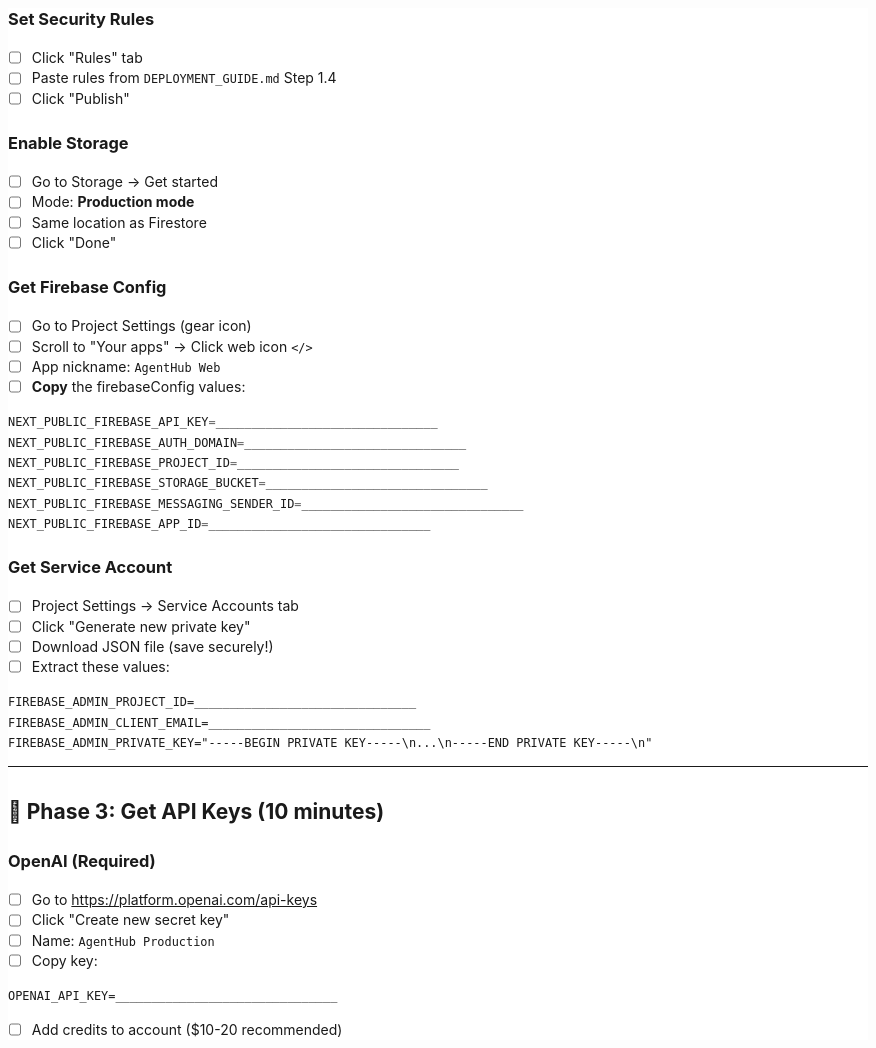 ### Set Security Rules
- [ ] Click "Rules" tab
- [ ] Paste rules from `DEPLOYMENT_GUIDE.md` Step 1.4
- [ ] Click "Publish"

### Enable Storage
- [ ] Go to Storage → Get started
- [ ] Mode: **Production mode**
- [ ] Same location as Firestore
- [ ] Click "Done"

### Get Firebase Config
- [ ] Go to Project Settings (gear icon)
- [ ] Scroll to "Your apps" → Click web icon `</>`
- [ ] App nickname: `AgentHub Web`
- [ ] **Copy** the firebaseConfig values:

```javascript
NEXT_PUBLIC_FIREBASE_API_KEY=_______________________________
NEXT_PUBLIC_FIREBASE_AUTH_DOMAIN=_______________________________
NEXT_PUBLIC_FIREBASE_PROJECT_ID=_______________________________
NEXT_PUBLIC_FIREBASE_STORAGE_BUCKET=_______________________________
NEXT_PUBLIC_FIREBASE_MESSAGING_SENDER_ID=_______________________________
NEXT_PUBLIC_FIREBASE_APP_ID=_______________________________
```

### Get Service Account
- [ ] Project Settings → Service Accounts tab
- [ ] Click "Generate new private key"
- [ ] Download JSON file (save securely!)
- [ ] Extract these values:

```
FIREBASE_ADMIN_PROJECT_ID=_______________________________
FIREBASE_ADMIN_CLIENT_EMAIL=_______________________________
FIREBASE_ADMIN_PRIVATE_KEY="-----BEGIN PRIVATE KEY-----\n...\n-----END PRIVATE KEY-----\n"
```

---

## 🔑 Phase 3: Get API Keys (10 minutes)

### OpenAI (Required)
- [ ] Go to https://platform.openai.com/api-keys
- [ ] Click "Create new secret key"
- [ ] Name: `AgentHub Production`
- [ ] Copy key:
```
OPENAI_API_KEY=_______________________________
```
- [ ] Add credits to account ($10-20 recommended)
